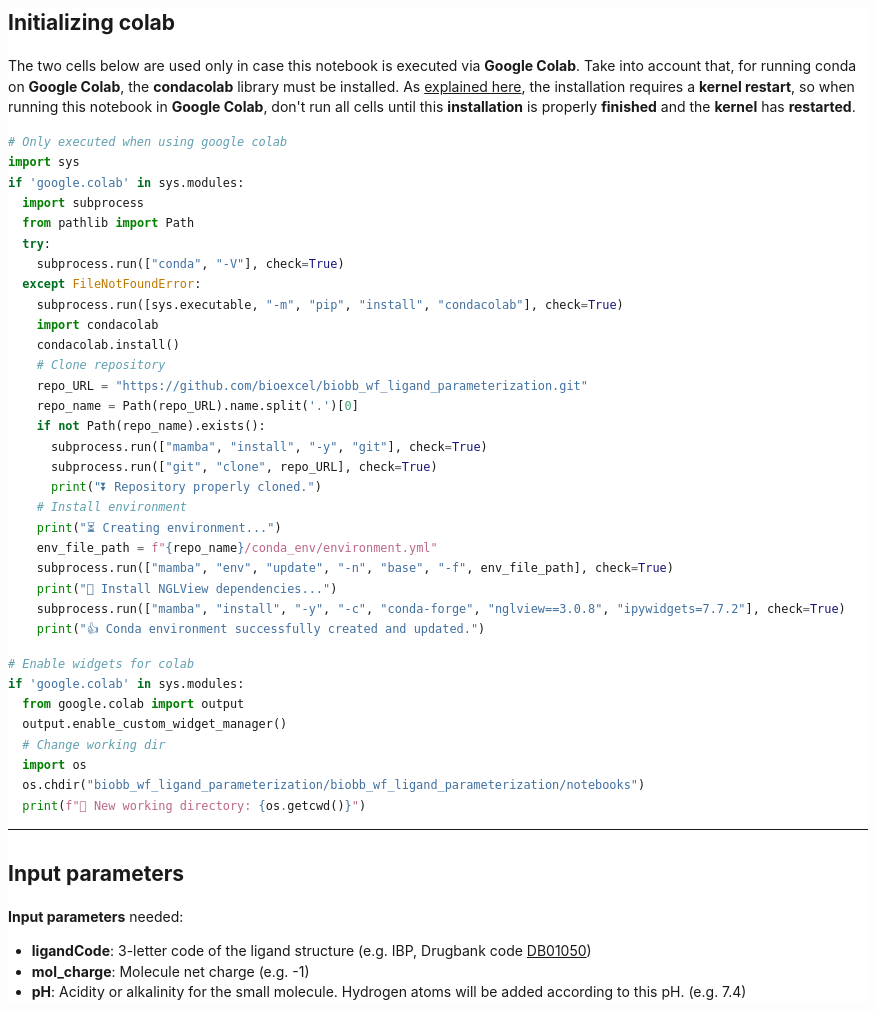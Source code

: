## Initializing colab
The two cells below are used only in case this notebook is executed via **Google Colab**. Take into account that, for running conda on **Google Colab**, the **condacolab** library must be installed. As [explained here](https://pypi.org/project/condacolab/), the installation requires a **kernel restart**, so when running this notebook in **Google Colab**, don't run all cells until this **installation** is properly **finished** and the **kernel** has **restarted**.


```python
# Only executed when using google colab
import sys
if 'google.colab' in sys.modules:
  import subprocess
  from pathlib import Path
  try:
    subprocess.run(["conda", "-V"], check=True)
  except FileNotFoundError:
    subprocess.run([sys.executable, "-m", "pip", "install", "condacolab"], check=True)
    import condacolab
    condacolab.install()
    # Clone repository
    repo_URL = "https://github.com/bioexcel/biobb_wf_ligand_parameterization.git"
    repo_name = Path(repo_URL).name.split('.')[0]
    if not Path(repo_name).exists():
      subprocess.run(["mamba", "install", "-y", "git"], check=True)
      subprocess.run(["git", "clone", repo_URL], check=True)
      print("⏬ Repository properly cloned.")
    # Install environment
    print("⏳ Creating environment...")
    env_file_path = f"{repo_name}/conda_env/environment.yml"
    subprocess.run(["mamba", "env", "update", "-n", "base", "-f", env_file_path], check=True)
    print("🎨 Install NGLView dependencies...")
    subprocess.run(["mamba", "install", "-y", "-c", "conda-forge", "nglview==3.0.8", "ipywidgets=7.7.2"], check=True)
    print("👍 Conda environment successfully created and updated.")
```


```python
# Enable widgets for colab
if 'google.colab' in sys.modules:
  from google.colab import output
  output.enable_custom_widget_manager()
  # Change working dir
  import os
  os.chdir("biobb_wf_ligand_parameterization/biobb_wf_ligand_parameterization/notebooks")
  print(f"📂 New working directory: {os.getcwd()}")
```

<a id="input"></a>
***
## Input parameters
**Input parameters** needed:
 - **ligandCode**: 3-letter code of the ligand structure (e.g. IBP, Drugbank code [DB01050](https://www.drugbank.ca/drugs/DB01050))
 - **mol_charge**: Molecule net charge (e.g. -1)
 - **pH**: Acidity or alkalinity for the small molecule. Hydrogen atoms will be added according to this pH. (e.g. 7.4)
